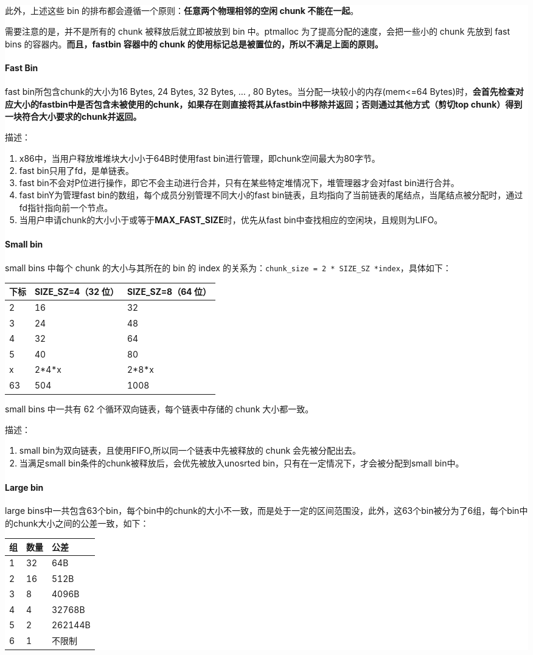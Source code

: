 此外，上述这些 bin 的排布都会遵循一个原则：**任意两个物理相邻的空闲 chunk 不能在一起**。

需要注意的是，并不是所有的 chunk 被释放后就立即被放到 bin 中。ptmalloc 为了提高分配的速度，会把一些小的 chunk 先放到 fast bins 的容器内。**而且，fastbin 容器中的 chunk 的使用标记总是被置位的，所以不满足上面的原则。**

#### Fast Bin

fast bin所包含chunk的大小为16 Bytes, 24 Bytes, 32 Bytes, … , 80 Bytes。当分配一块较小的内存(mem<=64 Bytes)时，**会首先检查对应大小的fastbin中是否包含未被使用的chunk，如果存在则直接将其从fastbin中移除并返回；否则通过其他方式（剪切top chunk）得到一块符合大小要求的chunk并返回。**

描述：

1. x86中，当用户释放堆堆块大小小于64B时使用fast bin进行管理，即chunk空间最大为80字节。
2. fast bin只用了fd，是单链表。
3. fast bin不会对P位进行操作，即它不会主动进行合并，只有在某些特定堆情况下，堆管理器才会对fast bin进行合并。
4. fast binY为管理fast bin的数组，每个成员分别管理不同大小的fast bin链表，且均指向了当前链表的尾结点，当尾结点被分配时，通过fd指针指向前一个节点。
5. 当用户申请chunk的大小小于或等于**MAX_FAST_SIZE**时，优先从fast bin中查找相应的空闲块，且规则为LIFO。



#### Small bin

small bins 中每个 chunk 的大小与其所在的 bin 的 index 的关系为：`chunk_size = 2 * SIZE_SZ *index`，具体如下：

| 下标 | SIZE_SZ=4（32 位） | SIZE_SZ=8（64 位） |
| :--- | :----------------- | :----------------- |
| 2    | 16                 | 32                 |
| 3    | 24                 | 48                 |
| 4    | 32                 | 64                 |
| 5    | 40                 | 80                 |
| x    | 2\*4\*x              | 2\*8\*x              |
| 63   | 504                | 1008               |

small bins 中一共有 62 个循环双向链表，每个链表中存储的 chunk 大小都一致。

描述：

1. small bin为双向链表，且使用FIFO,所以同一个链表中先被释放的 chunk 会先被分配出去。
2. 当满足small bin条件的chunk被释放后，会优先被放入unosrted bin，只有在一定情况下，才会被分配到small bin中。

#### Large bin

large bins中一共包含63个bin，每个bin中的chunk的大小不一致，而是处于一定的区间范围没，此外，这63个bin被分为了6组，每个bin中的chunk大小之间的公差一致，如下：

| 组   | 数量 | 公差    |
| :--- | :--- | :------ |
| 1    | 32   | 64B     |
| 2    | 16   | 512B    |
| 3    | 8    | 4096B   |
| 4    | 4    | 32768B  |
| 5    | 2    | 262144B |
| 6    | 1    | 不限制  |
